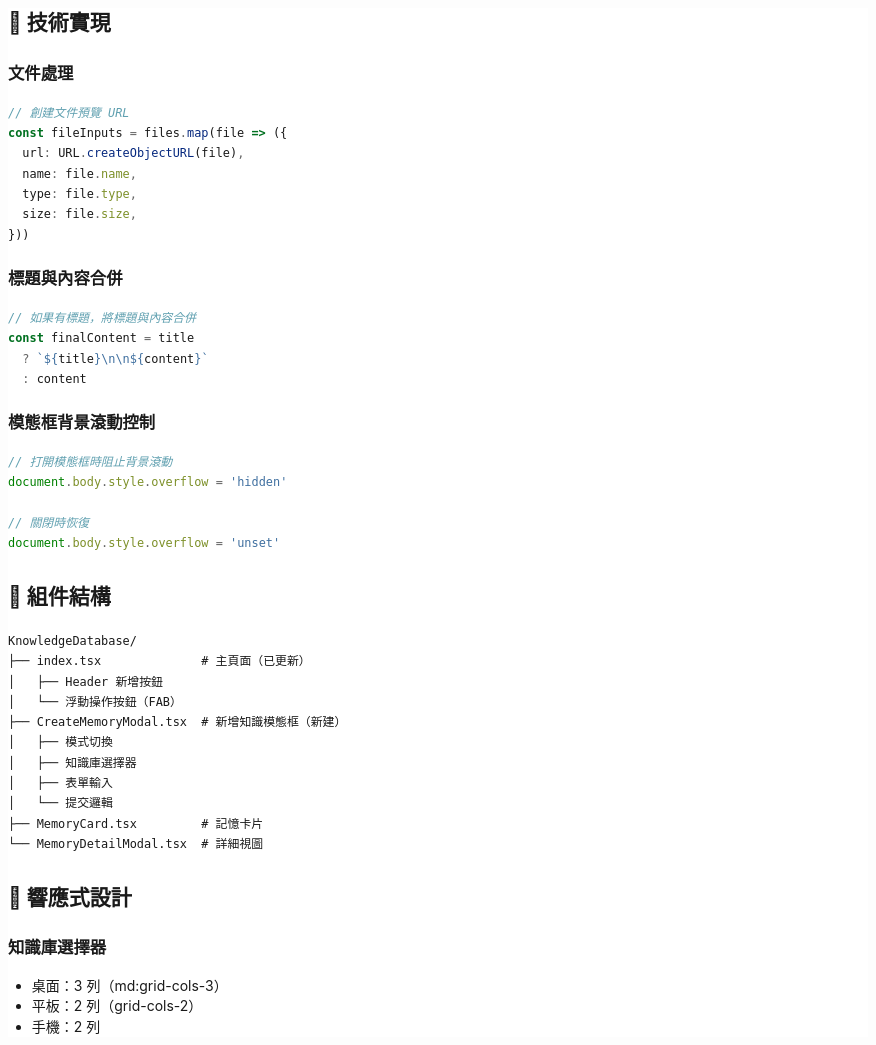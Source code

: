 ## 🚀 技術實現

### 文件處理
```typescript
// 創建文件預覽 URL
const fileInputs = files.map(file => ({
  url: URL.createObjectURL(file),
  name: file.name,
  type: file.type,
  size: file.size,
}))
```

### 標題與內容合併
```typescript
// 如果有標題，將標題與內容合併
const finalContent = title
  ? `${title}\n\n${content}`
  : content
```

### 模態框背景滾動控制
```typescript
// 打開模態框時阻止背景滾動
document.body.style.overflow = 'hidden'

// 關閉時恢復
document.body.style.overflow = 'unset'
```

## 🔧 組件結構

```
KnowledgeDatabase/
├── index.tsx              # 主頁面（已更新）
│   ├── Header 新增按鈕
│   └── 浮動操作按鈕（FAB）
├── CreateMemoryModal.tsx  # 新增知識模態框（新建）
│   ├── 模式切換
│   ├── 知識庫選擇器
│   ├── 表單輸入
│   └── 提交邏輯
├── MemoryCard.tsx         # 記憶卡片
└── MemoryDetailModal.tsx  # 詳細視圖
```

## 📱 響應式設計

### 知識庫選擇器
- 桌面：3 列（md:grid-cols-3）
- 平板：2 列（grid-cols-2）
- 手機：2 列
